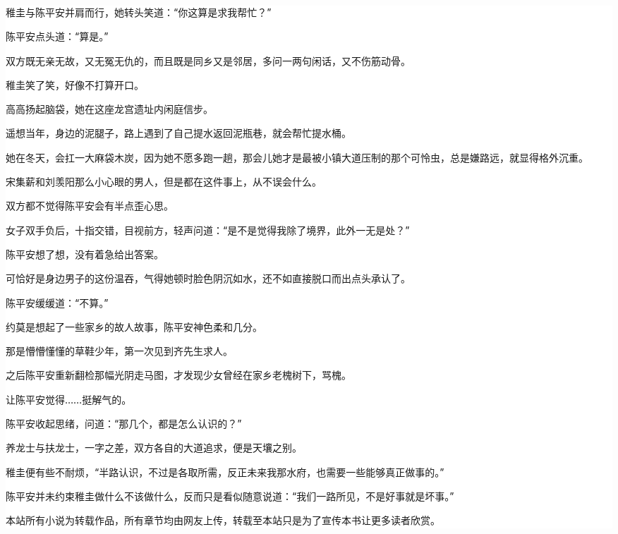    稚圭与陈平安并肩而行，她转头笑道：“你这算是求我帮忙？”

   陈平安点头道：“算是。”

   双方既无亲无故，又无冤无仇的，而且既是同乡又是邻居，多问一两句闲话，又不伤筋动骨。

   稚圭笑了笑，好像不打算开口。

   高高扬起脑袋，她在这座龙宫遗址内闲庭信步。

   遥想当年，身边的泥腿子，路上遇到了自己提水返回泥瓶巷，就会帮忙提水桶。

   她在冬天，会扛一大麻袋木炭，因为她不愿多跑一趟，那会儿她才是最被小镇大道压制的那个可怜虫，总是嫌路远，就显得格外沉重。

   宋集薪和刘羡阳那么小心眼的男人，但是都在这件事上，从不误会什么。

   双方都不觉得陈平安会有半点歪心思。

   女子双手负后，十指交错，目视前方，轻声问道：“是不是觉得我除了境界，此外一无是处？”

   陈平安想了想，没有着急给出答案。

   可恰好是身边男子的这份温吞，气得她顿时脸色阴沉如水，还不如直接脱口而出点头承认了。

   陈平安缓缓道：“不算。”

   约莫是想起了一些家乡的故人故事，陈平安神色柔和几分。

   那是懵懵懂懂的草鞋少年，第一次见到齐先生求人。

   之后陈平安重新翻检那幅光阴走马图，才发现少女曾经在家乡老槐树下，骂槐。

   让陈平安觉得……挺解气的。

   陈平安收起思绪，问道：“那几个，都是怎么认识的？”

   养龙士与扶龙士，一字之差，双方各自的大道追求，便是天壤之别。

   稚圭便有些不耐烦，“半路认识，不过是各取所需，反正未来我那水府，也需要一些能够真正做事的。”

   陈平安并未约束稚圭做什么不该做什么，反而只是看似随意说道：“我们一路所见，不是好事就是坏事。”

  本站所有小说为转载作品，所有章节均由网友上传，转载至本站只是为了宣传本书让更多读者欣赏。